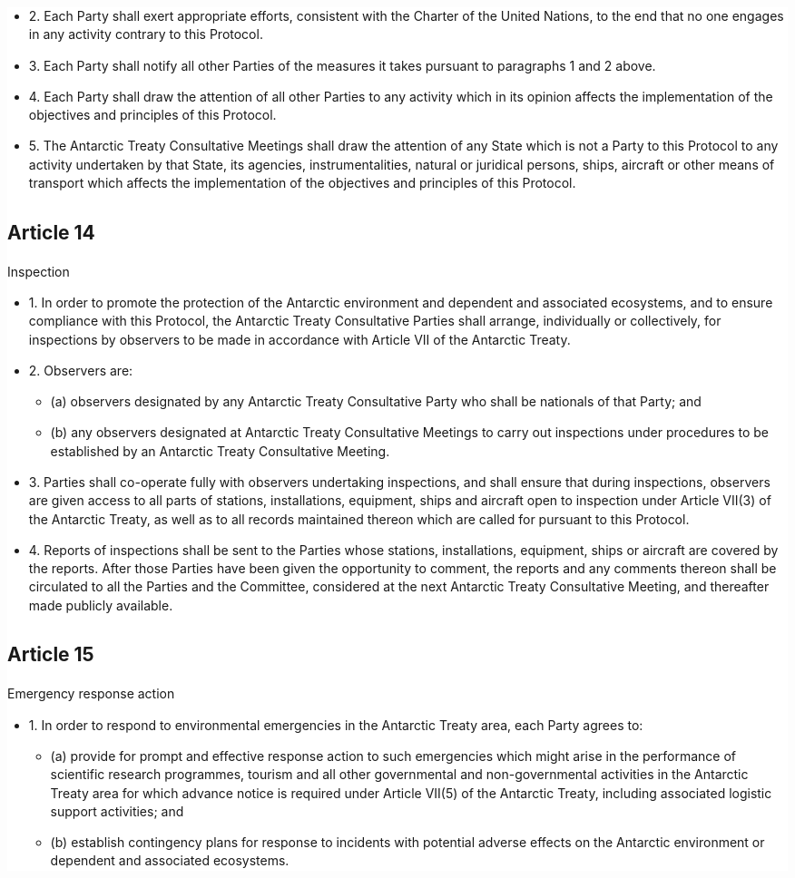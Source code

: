 *   2\. Each Party shall exert appropriate efforts, consistent with the Charter of the United Nations, to the end that no one engages in any activity contrary to this Protocol.

*   3\. Each Party shall notify all other Parties of the measures it takes pursuant to paragraphs 1 and 2 above.

*   4\. Each Party shall draw the attention of all other Parties to any activity which in its opinion affects the implementation of the objectives and principles of this Protocol.

*   5\. The Antarctic Treaty Consultative Meetings shall draw the attention of any State which is not a Party to this Protocol to any activity undertaken by that State, its agencies, instrumentalities, natural or juridical persons, ships, aircraft or other means of transport which affects the implementation of the objectives and principles of this Protocol.

## Article 14  
Inspection
    
*   1\. In order to promote the protection of the Antarctic environment and dependent and associated ecosystems, and to ensure compliance with this Protocol, the Antarctic Treaty Consultative Parties shall arrange, individually or collectively, for inspections by observers to be made in accordance with Article VII of the Antarctic Treaty.

*   2\. Observers are:
        
    *   (a) observers designated by any Antarctic Treaty Consultative Party who shall be nationals of that Party; and
    
    *   (b) any observers designated at Antarctic Treaty Consultative Meetings to carry out inspections under procedures to be established by an Antarctic Treaty Consultative Meeting.
    
    

*   3\. Parties shall co-operate fully with observers undertaking inspections, and shall ensure that during inspections, observers are given access to all parts of stations, installations, equipment, ships and aircraft open to inspection under Article VII(3) of the Antarctic Treaty, as well as to all records maintained thereon which are called for pursuant to this Protocol.

*   4\. Reports of inspections shall be sent to the Parties whose stations, installations, equipment, ships or aircraft are covered by the reports. After those Parties have been given the opportunity to comment, the reports and any comments thereon shall be circulated to all the Parties and the Committee, considered at the next Antarctic Treaty Consultative Meeting, and thereafter made publicly available.

## Article 15  
Emergency response action
    
*   1\. In order to respond to environmental emergencies in the Antarctic Treaty area, each Party agrees to:
        
    *   (a) provide for prompt and effective response action to such emergencies which might arise in the performance of scientific research programmes, tourism and all other governmental and non-governmental activities in the Antarctic Treaty area for which advance notice is required under Article VII(5) of the Antarctic Treaty, including associated logistic support activities; and
    
    *   (b) establish contingency plans for response to incidents with potential adverse effects on the Antarctic environment or dependent and associated ecosystems.
    